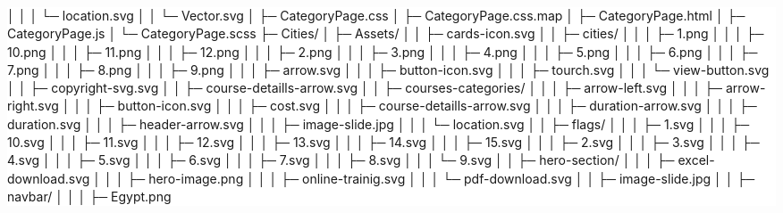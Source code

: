 │  │  │  └─ location.svg
│  │  └─ Vector.svg
│  ├─ CategoryPage.css
│  ├─ CategoryPage.css.map
│  ├─ CategoryPage.html
│  ├─ CategoryPage.js
│  └─ CategoryPage.scss
├─ Cities/
│  ├─ Assets/
│  │  ├─ cards-icon.svg
│  │  ├─ cities/
│  │  │  ├─ 1.png
│  │  │  ├─ 10.png
│  │  │  ├─ 11.png
│  │  │  ├─ 12.png
│  │  │  ├─ 2.png
│  │  │  ├─ 3.png
│  │  │  ├─ 4.png
│  │  │  ├─ 5.png
│  │  │  ├─ 6.png
│  │  │  ├─ 7.png
│  │  │  ├─ 8.png
│  │  │  ├─ 9.png
│  │  │  ├─ arrow.svg
│  │  │  ├─ button-icon.svg
│  │  │  ├─ tourch.svg
│  │  │  └─ view-button.svg
│  │  ├─ copyright-svg.svg
│  │  ├─ course-detaills-arrow.svg
│  │  ├─ courses-categories/
│  │  │  ├─ arrow-left.svg
│  │  │  ├─ arrow-right.svg
│  │  │  ├─ button-icon.svg
│  │  │  ├─ cost.svg
│  │  │  ├─ course-detaills-arrow.svg
│  │  │  ├─ duration-arrow.svg
│  │  │  ├─ duration.svg
│  │  │  ├─ header-arrow.svg
│  │  │  ├─ image-slide.jpg
│  │  │  └─ location.svg
│  │  ├─ flags/
│  │  │  ├─ 1.svg
│  │  │  ├─ 10.svg
│  │  │  ├─ 11.svg
│  │  │  ├─ 12.svg
│  │  │  ├─ 13.svg
│  │  │  ├─ 14.svg
│  │  │  ├─ 15.svg
│  │  │  ├─ 2.svg
│  │  │  ├─ 3.svg
│  │  │  ├─ 4.svg
│  │  │  ├─ 5.svg
│  │  │  ├─ 6.svg
│  │  │  ├─ 7.svg
│  │  │  ├─ 8.svg
│  │  │  └─ 9.svg
│  │  ├─ hero-section/
│  │  │  ├─ excel-download.svg
│  │  │  ├─ hero-image.png
│  │  │  ├─ online-trainig.svg
│  │  │  └─ pdf-download.svg
│  │  ├─ image-slide.jpg
│  │  ├─ navbar/
│  │  │  ├─ Egypt.png